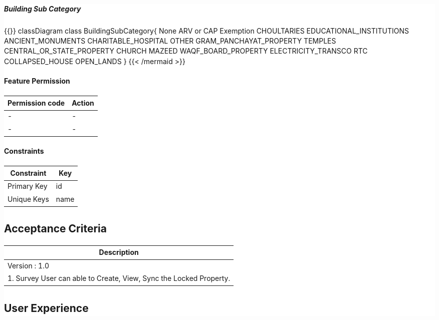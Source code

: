 ##### Building Sub Category

{{<mermaid align="left">}}
classDiagram
    class BuildingSubCategory{
      None
      ARV or CAP Exemption
      CHOULTARIES
      EDUCATIONAL_INSTITUTIONS 
      ANCIENT_MONUMENTS
      CHARITABLE_HOSPITAL
      OTHER
      GRAM_PANCHAYAT_PROPERTY
      TEMPLES
      CENTRAL_OR_STATE_PROPERTY
      CHURCH
      MAZEED
      WAQF_BOARD_PROPERTY
      ELECTRICITY_TRANSCO
      RTC
      COLLAPSED_HOUSE
      OPEN_LANDS
    }
{{< /mermaid >}}

#### Feature Permission
|Permission code|Action|
|---------------|-------|
|-|-|
|-|-|


#### Constraints
|Constraint|Key|
|----------|----|
|Primary Key|id|
|Unique Keys|name|

## Acceptance Criteria
|Description|
|-------------|
|Version : 1.0|
|1. Survey User can able to Create, View, Sync the Locked Property.|

## User Experience

